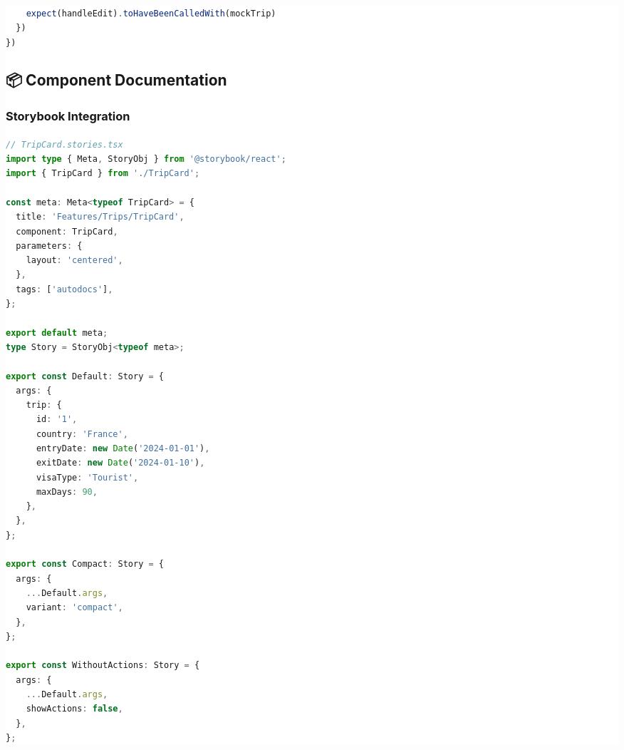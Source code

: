```typescript
    expect(handleEdit).toHaveBeenCalledWith(mockTrip)
  })
})
```

## 📦 Component Documentation

### Storybook Integration

```typescript
// TripCard.stories.tsx
import type { Meta, StoryObj } from '@storybook/react';
import { TripCard } from './TripCard';

const meta: Meta<typeof TripCard> = {
  title: 'Features/Trips/TripCard',
  component: TripCard,
  parameters: {
    layout: 'centered',
  },
  tags: ['autodocs'],
};

export default meta;
type Story = StoryObj<typeof meta>;

export const Default: Story = {
  args: {
    trip: {
      id: '1',
      country: 'France',
      entryDate: new Date('2024-01-01'),
      exitDate: new Date('2024-01-10'),
      visaType: 'Tourist',
      maxDays: 90,
    },
  },
};

export const Compact: Story = {
  args: {
    ...Default.args,
    variant: 'compact',
  },
};

export const WithoutActions: Story = {
  args: {
    ...Default.args,
    showActions: false,
  },
};
```
